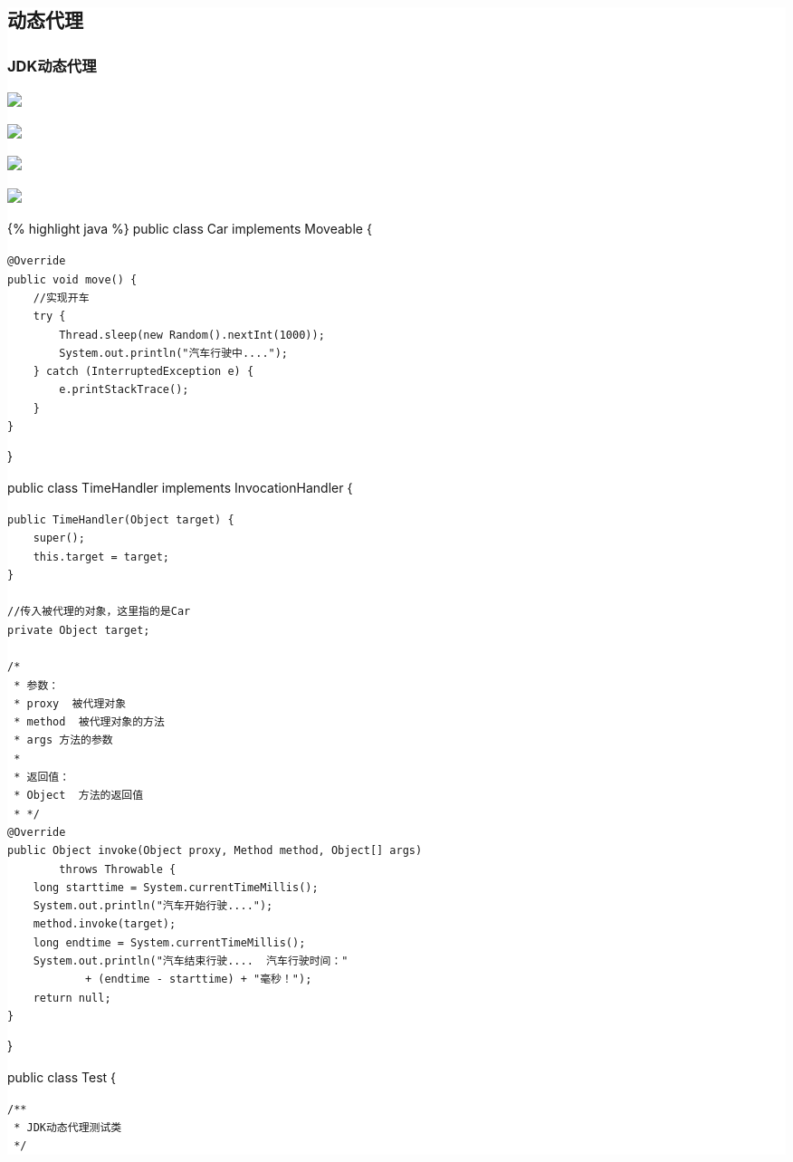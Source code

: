 ## 动态代理

### JDK动态代理

![](http://7xqsae.com1.z0.glb.clouddn.com/%E4%BB%A3%E7%90%864.png)

![](http://7xqsae.com1.z0.glb.clouddn.com/%E4%BB%A3%E7%90%865.png)

![](http://7xqsae.com1.z0.glb.clouddn.com/%E4%BB%A3%E7%90%866.png)

![](http://7xqsae.com1.z0.glb.clouddn.com/%E4%BB%A3%E7%90%867.png)

{% highlight java %}
public class Car implements Moveable {

	@Override
	public void move() {
		//实现开车
		try {
			Thread.sleep(new Random().nextInt(1000));
			System.out.println("汽车行驶中....");
		} catch (InterruptedException e) {
			e.printStackTrace();
		}
	}

}


public class TimeHandler implements InvocationHandler {

	public TimeHandler(Object target) {
		super();
		this.target = target;
	}

	//传入被代理的对象，这里指的是Car
	private Object target;
	
	/*
	 * 参数：
	 * proxy  被代理对象
	 * method  被代理对象的方法
	 * args 方法的参数
	 * 
	 * 返回值：
	 * Object  方法的返回值
	 * */
	@Override
	public Object invoke(Object proxy, Method method, Object[] args)
			throws Throwable {
		long starttime = System.currentTimeMillis();
		System.out.println("汽车开始行驶....");
		method.invoke(target);
		long endtime = System.currentTimeMillis();
		System.out.println("汽车结束行驶....  汽车行驶时间：" 
				+ (endtime - starttime) + "毫秒！");
		return null;
	}

}

public class Test {

	/**
	 * JDK动态代理测试类
	 */